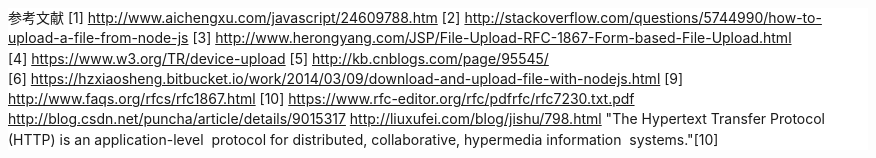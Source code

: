 

参考文献
[1] http://www.aichengxu.com/javascript/24609788.htm
[2] http://stackoverflow.com/questions/5744990/how-to-upload-a-file-from-node-js
[3] http://www.herongyang.com/JSP/File-Upload-RFC-1867-Form-based-File-Upload.html
[4] https://www.w3.org/TR/device-upload
[5] http://kb.cnblogs.com/page/95545/
[6] https://hzxiaosheng.bitbucket.io/work/2014/03/09/download-and-upload-file-with-nodejs.html
[9] http://www.faqs.org/rfcs/rfc1867.html
[10] https://www.rfc-editor.org/rfc/pdfrfc/rfc7230.txt.pdf
http://blog.csdn.net/puncha/article/details/9015317
http://liuxufei.com/blog/jishu/798.html
"The Hypertext Transfer Protocol (HTTP) is an application-level  protocol for distributed, collaborative, hypermedia information  systems."[10]


